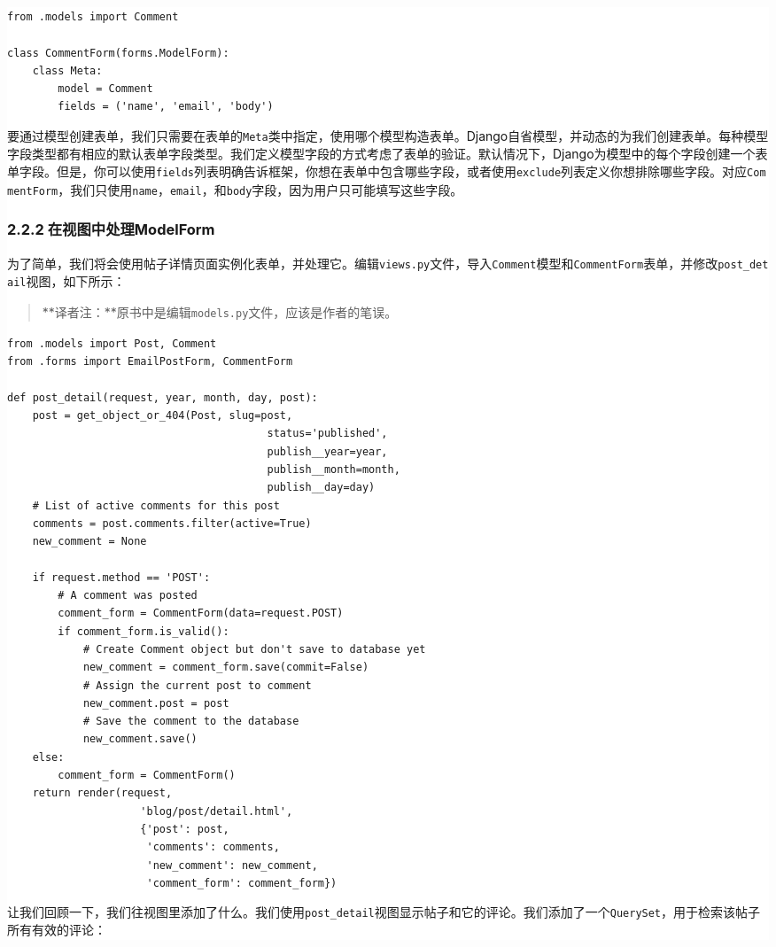 ```
from .models import Comment

class CommentForm(forms.ModelForm):
	class Meta:
		model = Comment
		fields = ('name', 'email', 'body')
```

要通过模型创建表单，我们只需要在表单的`Meta`类中指定，使用哪个模型构造表单。Django自省模型，并动态的为我们创建表单。每种模型字段类型都有相应的默认表单字段类型。我们定义模型字段的方式考虑了表单的验证。默认情况下，Django为模型中的每个字段创建一个表单字段。但是，你可以使用`fields`列表明确告诉框架，你想在表单中包含哪些字段，或者使用`exclude`列表定义你想排除哪些字段。对应`CommentForm`，我们只使用`name`，`email`，和`body`字段，因为用户只可能填写这些字段。

### 2.2.2 在视图中处理ModelForm

为了简单，我们将会使用帖子详情页面实例化表单，并处理它。编辑`views.py`文件，导入`Comment`模型和`CommentForm`表单，并修改`post_detail`视图，如下所示：

> **译者注：**原书中是编辑`models.py`文件，应该是作者的笔误。

```
from .models import Post, Comment
from .forms import EmailPostForm, CommentForm

def post_detail(request, year, month, day, post):
	post = get_object_or_404(Post, slug=post,
										 status='published',
										 publish__year=year,
										 publish__month=month,
										 publish__day=day)
	# List of active comments for this post
	comments = post.comments.filter(active=True)
	new_comment = None
	
	if request.method == 'POST':
		# A comment was posted
		comment_form = CommentForm(data=request.POST)
		if comment_form.is_valid():
			# Create Comment object but don't save to database yet
			new_comment = comment_form.save(commit=False)
			# Assign the current post to comment
			new_comment.post = post
			# Save the comment to the database
			new_comment.save()
	else:
		comment_form = CommentForm()
	return render(request, 
					 'blog/post/detail.html',
					 {'post': post,
					  'comments': comments,
					  'new_comment': new_comment,
					  'comment_form': comment_form})
```

让我们回顾一下，我们往视图里添加了什么。我们使用`post_detail`视图显示帖子和它的评论。我们添加了一个`QuerySet`，用于检索该帖子所有有效的评论：
